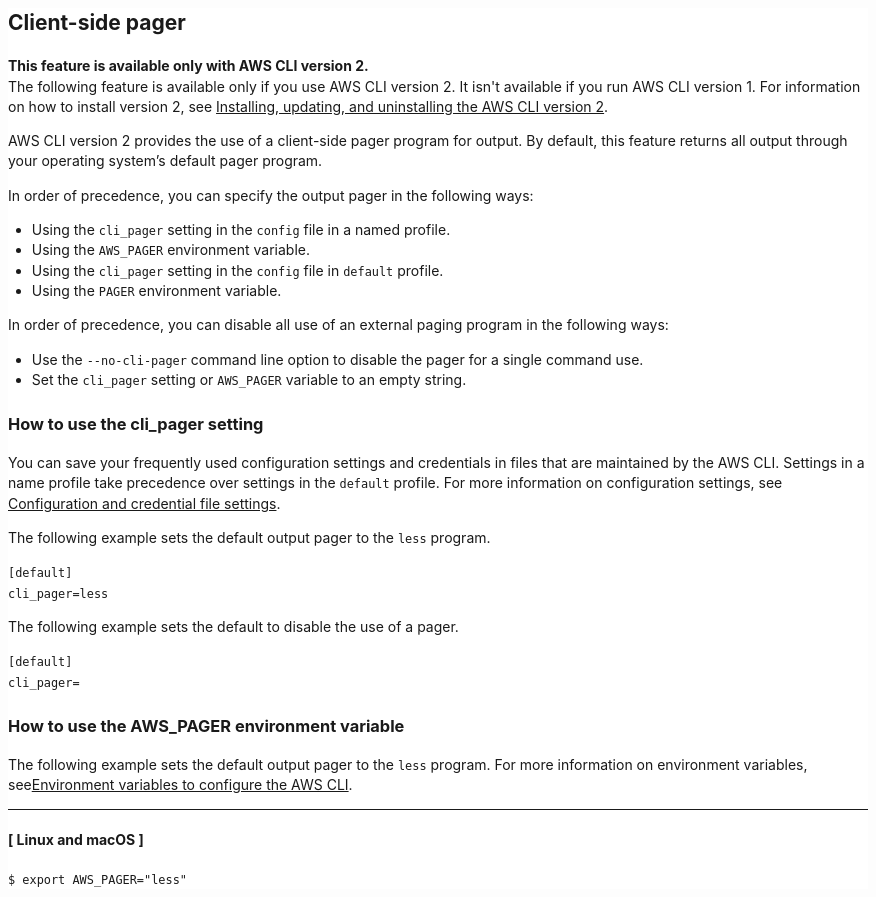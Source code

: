 ## Client\-side pager<a name="cli-usage-pagination-clientside"></a>

**This feature is available only with AWS CLI version 2\.**  
The following feature is available only if you use AWS CLI version 2\. It isn't available if you run AWS CLI version 1\. For information on how to install version 2, see [Installing, updating, and uninstalling the AWS CLI version 2](install-cliv2.md)\.

AWS CLI version 2 provides the use of a client\-side pager program for output\. By default, this feature returns all output through your operating system’s default pager program\. 

In order of precedence, you can specify the output pager in the following ways:
+ Using the `cli_pager` setting in the `config` file in a named profile\.
+ Using the `AWS_PAGER` environment variable\.
+ Using the `cli_pager` setting in the `config` file in `default` profile\.
+ Using the `PAGER` environment variable\.

In order of precedence, you can disable all use of an external paging program in the following ways:
+ Use the `--no-cli-pager` command line option to disable the pager for a single command use\. 
+ Set the `cli_pager` setting or `AWS_PAGER` variable to an empty string\.

### How to use the cli\_pager setting<a name="cli-usage-pagination-clipager"></a>

You can save your frequently used configuration settings and credentials in files that are maintained by the AWS CLI\. Settings in a name profile take precedence over settings in the `default` profile\. For more information on configuration settings, see [Configuration and credential file settings](cli-configure-files.md)\.

The following example sets the default output pager to the `less` program\.

```
[default]
cli_pager=less
```

The following example sets the default to disable the use of a pager\.

```
[default]
cli_pager=
```

### How to use the AWS\_PAGER environment variable<a name="cli-usage-pagination-awspager"></a>

The following example sets the default output pager to the `less` program\. For more information on environment variables, see[Environment variables to configure the AWS CLI](cli-configure-envvars.md)\.

------
#### [ Linux and macOS ]

```
$ export AWS_PAGER="less"
```
